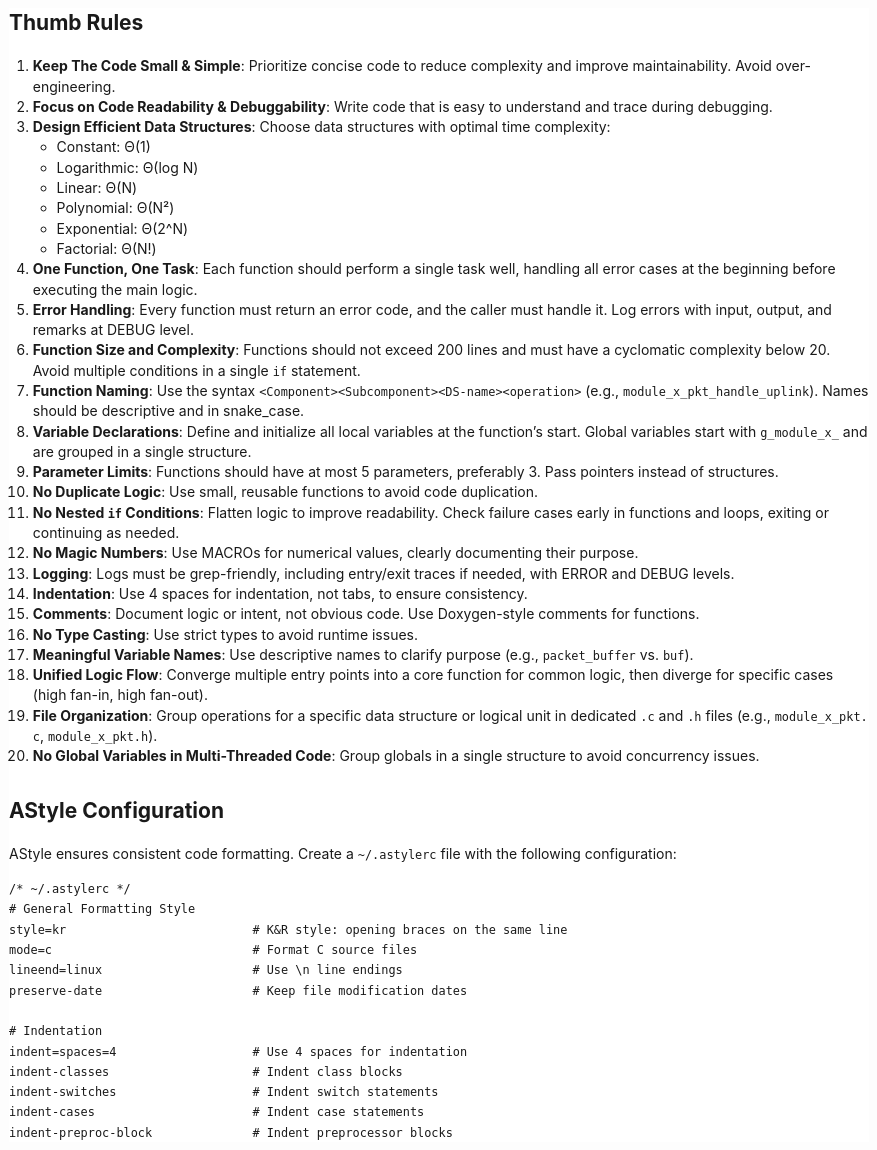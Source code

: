 ## Thumb Rules

1. **Keep The Code Small & Simple**: Prioritize concise code to reduce complexity and improve maintainability. Avoid over-engineering.
2. **Focus on Code Readability & Debuggability**: Write code that is easy to understand and trace during debugging.
3. **Design Efficient Data Structures**: Choose data structures with optimal time complexity:
   - Constant: Θ(1)
   - Logarithmic: Θ(log N)
   - Linear: Θ(N)
   - Polynomial: Θ(N²)
   - Exponential: Θ(2^N)
   - Factorial: Θ(N!)
4. **One Function, One Task**: Each function should perform a single task well, handling all error cases at the beginning before executing the main logic.
5. **Error Handling**: Every function must return an error code, and the caller must handle it. Log errors with input, output, and remarks at DEBUG level.
6. **Function Size and Complexity**: Functions should not exceed 200 lines and must have a cyclomatic complexity below 20. Avoid multiple conditions in a single `if` statement.
7. **Function Naming**: Use the syntax `<Component><Subcomponent><DS-name><operation>` (e.g., `module_x_pkt_handle_uplink`). Names should be descriptive and in snake_case.
8. **Variable Declarations**: Define and initialize all local variables at the function’s start. Global variables start with `g_module_x_` and are grouped in a single structure.
9. **Parameter Limits**: Functions should have at most 5 parameters, preferably 3. Pass pointers instead of structures.
10. **No Duplicate Logic**: Use small, reusable functions to avoid code duplication.
11. **No Nested `if` Conditions**: Flatten logic to improve readability. Check failure cases early in functions and loops, exiting or continuing as needed.
12. **No Magic Numbers**: Use MACROs for numerical values, clearly documenting their purpose.
13. **Logging**: Logs must be grep-friendly, including entry/exit traces if needed, with ERROR and DEBUG levels.
14. **Indentation**: Use 4 spaces for indentation, not tabs, to ensure consistency.
15. **Comments**: Document logic or intent, not obvious code. Use Doxygen-style comments for functions.
16. **No Type Casting**: Use strict types to avoid runtime issues.
17. **Meaningful Variable Names**: Use descriptive names to clarify purpose (e.g., `packet_buffer` vs. `buf`).
18. **Unified Logic Flow**: Converge multiple entry points into a core function for common logic, then diverge for specific cases (high fan-in, high fan-out).
19. **File Organization**: Group operations for a specific data structure or logical unit in dedicated `.c` and `.h` files (e.g., `module_x_pkt.c`, `module_x_pkt.h`).
20. **No Global Variables in Multi-Threaded Code**: Group globals in a single structure to avoid concurrency issues.

## AStyle Configuration

AStyle ensures consistent code formatting. Create a `~/.astylerc` file with the following configuration:

```
/* ~/.astylerc */
# General Formatting Style
style=kr                          # K&R style: opening braces on the same line
mode=c                            # Format C source files
lineend=linux                     # Use \n line endings
preserve-date                     # Keep file modification dates

# Indentation
indent=spaces=4                   # Use 4 spaces for indentation
indent-classes                    # Indent class blocks
indent-switches                   # Indent switch statements
indent-cases                      # Indent case statements
indent-preproc-block              # Indent preprocessor blocks
```